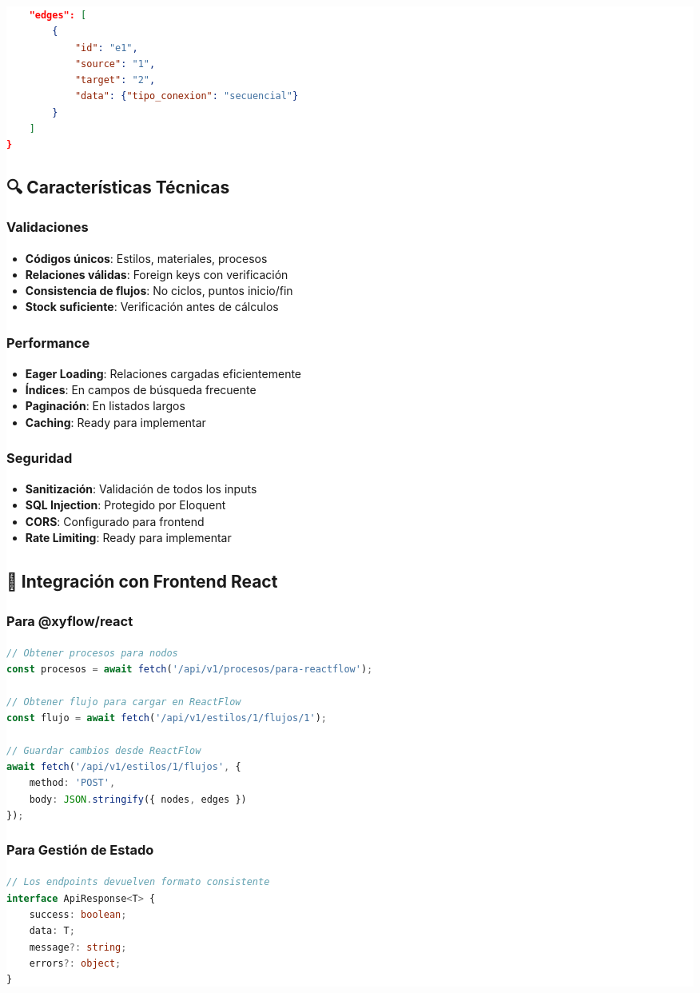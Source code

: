```json
    "edges": [
        {
            "id": "e1",
            "source": "1",
            "target": "2",
            "data": {"tipo_conexion": "secuencial"}
        }
    ]
}
```

## 🔍 Características Técnicas

### Validaciones
- **Códigos únicos**: Estilos, materiales, procesos
- **Relaciones válidas**: Foreign keys con verificación
- **Consistencia de flujos**: No ciclos, puntos inicio/fin
- **Stock suficiente**: Verificación antes de cálculos

### Performance
- **Eager Loading**: Relaciones cargadas eficientemente
- **Índices**: En campos de búsqueda frecuente
- **Paginación**: En listados largos
- **Caching**: Ready para implementar

### Seguridad
- **Sanitización**: Validación de todos los inputs
- **SQL Injection**: Protegido por Eloquent
- **CORS**: Configurado para frontend
- **Rate Limiting**: Ready para implementar

## 🚀 Integración con Frontend React

### Para @xyflow/react
```typescript
// Obtener procesos para nodos
const procesos = await fetch('/api/v1/procesos/para-reactflow');

// Obtener flujo para cargar en ReactFlow
const flujo = await fetch('/api/v1/estilos/1/flujos/1');

// Guardar cambios desde ReactFlow
await fetch('/api/v1/estilos/1/flujos', {
    method: 'POST',
    body: JSON.stringify({ nodes, edges })
});
```

### Para Gestión de Estado
```typescript
// Los endpoints devuelven formato consistente
interface ApiResponse<T> {
    success: boolean;
    data: T;
    message?: string;
    errors?: object;
}
```
